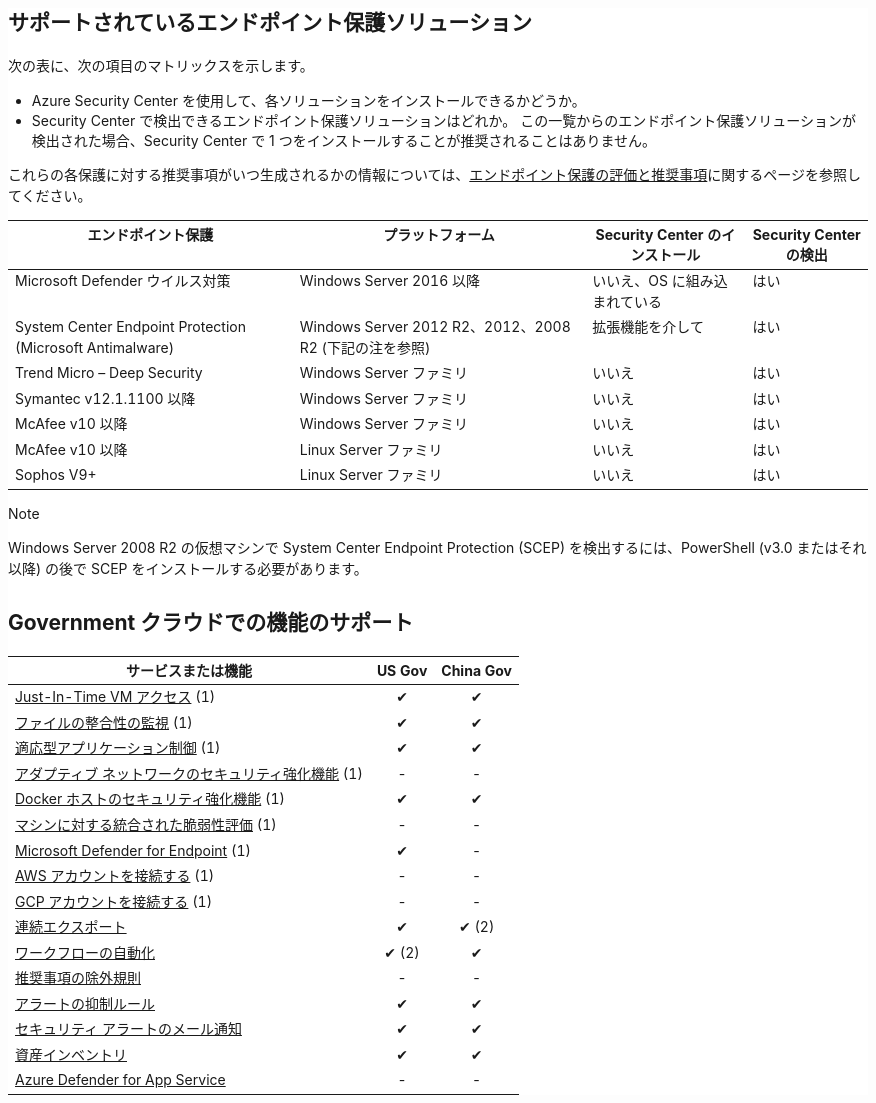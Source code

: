 ## <a name="supported-endpoint-protection-solutions"></a>サポートされているエンドポイント保護ソリューション <a name="endpoint-supported"></a>

次の表に、次の項目のマトリックスを示します。

 - Azure Security Center を使用して、各ソリューションをインストールできるかどうか。
 - Security Center で検出できるエンドポイント保護ソリューションはどれか。 この一覧からのエンドポイント保護ソリューションが検出された場合、Security Center で 1 つをインストールすることが推奨されることはありません。

これらの各保護に対する推奨事項がいつ生成されるかの情報については、[エンドポイント保護の評価と推奨事項](security-center-endpoint-protection.md)に関するページを参照してください。

| エンドポイント保護| プラットフォーム | Security Center のインストール | Security Center の検出 |
|------|------|-----|-----|
| Microsoft Defender ウイルス対策| Windows Server 2016 以降| いいえ、OS に組み込まれている| はい |
| System Center Endpoint Protection (Microsoft Antimalware) | Windows Server 2012 R2、2012、2008 R2 (下記の注を参照) | 拡張機能を介して | はい |
| Trend Micro – Deep Security | Windows Server ファミリ  | いいえ | はい |
| Symantec v12.1.1100 以降| Windows Server ファミリ  | いいえ | はい |
| McAfee v10 以降 | Windows Server ファミリ  | いいえ | はい |
| McAfee v10 以降 | Linux Server ファミリ  | いいえ | はい |
| Sophos V9+| Linux Server ファミリ  | いいえ | はい |

> [!NOTE]
> Windows Server 2008 R2 の仮想マシンで System Center Endpoint Protection (SCEP) を検出するには、PowerShell (v3.0 またはそれ以降) の後で SCEP をインストールする必要があります。



## <a name="feature-support-in-government-clouds"></a>Government クラウドでの機能のサポート

| サービスまたは機能 | US Gov | China Gov |
|------|:----:|:----:|
|[Just-In-Time VM アクセス](security-center-just-in-time.md) (1)|✔|✔|
|[ファイルの整合性の監視](security-center-file-integrity-monitoring.md) (1)|✔|✔|
|[適応型アプリケーション制御](security-center-adaptive-application.md) (1)|✔|✔|
|[アダプティブ ネットワークのセキュリティ強化機能](security-center-adaptive-network-hardening.md) (1)|-|-|
|[Docker ホストのセキュリティ強化機能](harden-docker-hosts.md) (1)|✔|✔|
|[マシンに対する統合された脆弱性評価](deploy-vulnerability-assessment-vm.md) (1)|-|-|
|[Microsoft Defender for Endpoint](harden-docker-hosts.md) (1)|✔|-|
|[AWS アカウントを接続する](quickstart-onboard-aws.md) (1)|-|-|
|[GCP アカウントを接続する](quickstart-onboard-gcp.md) (1)|-|-|
|[連続エクスポート](continuous-export.md)|✔|✔ (2)|
|[ワークフローの自動化](workflow-automation.md)|✔ (2)|✔|
|[推奨事項の除外規則](exempt-resource.md)|-|-|
|[アラートの抑制ルール](alerts-suppression-rules.md)|✔|✔|
|[セキュリティ アラートのメール通知](security-center-provide-security-contact-details.md)|✔|✔|
|[資産インベントリ](asset-inventory.md)|✔|✔|
|[Azure Defender for App Service](defender-for-app-service-introduction.md)|-|-|